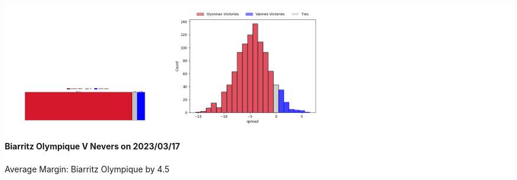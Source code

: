 <img src="plots/resultbar_Vannes_V_Oyonnax_9.png" width="32%" />
<img src="plots/spreads_Vannes_V_Oyonnax_9.png" width="32%" />
</p>

#### Biarritz Olympique V Nevers on 2023/03/17


Average Margin: Biarritz Olympique by 4.5

<p float="left">